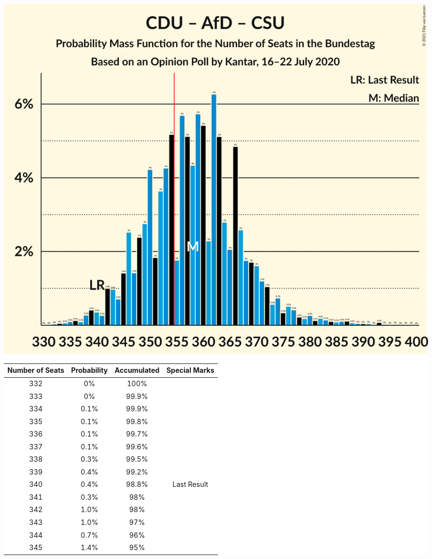 ![Graph with seats probability mass function not yet produced](2020-07-22-Kantar-coalitions-seats-pmf-cdu–afd–csu.png "Seats Probability Mass Function")

| Number of Seats | Probability | Accumulated | Special Marks |
|:---------------:|:-----------:|:-----------:|:-------------:|
| 332 | 0% | 100% |  |
| 333 | 0% | 99.9% |  |
| 334 | 0.1% | 99.9% |  |
| 335 | 0.1% | 99.8% |  |
| 336 | 0.1% | 99.7% |  |
| 337 | 0.1% | 99.6% |  |
| 338 | 0.3% | 99.5% |  |
| 339 | 0.4% | 99.2% |  |
| 340 | 0.4% | 98.8% | Last Result |
| 341 | 0.3% | 98% |  |
| 342 | 1.0% | 98% |  |
| 343 | 1.0% | 97% |  |
| 344 | 0.7% | 96% |  |
| 345 | 1.4% | 95% |  |